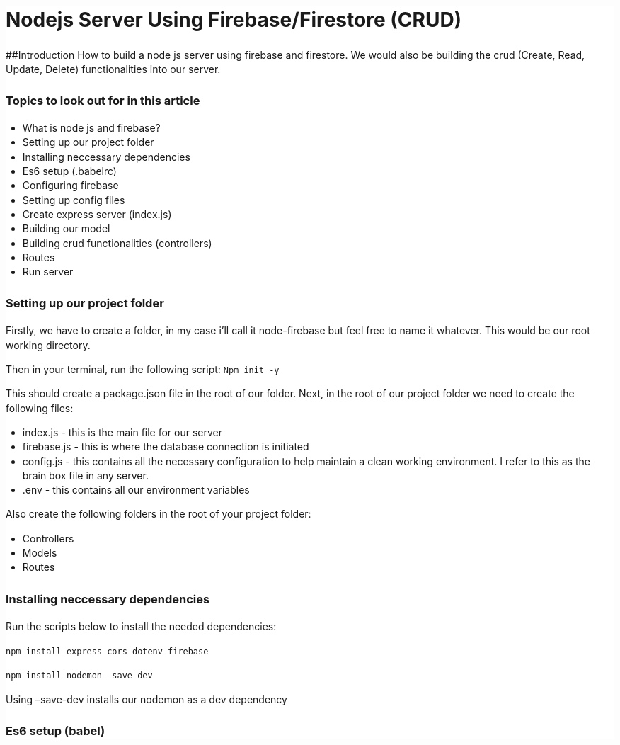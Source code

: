 # Nodejs Server Using Firebase/Firestore (CRUD)

##Introduction
How to build a node js server using firebase and firestore. We would also be building the crud (Create, Read, Update, Delete) functionalities into our server.

### Topics to look out for in this article

- What is node js and firebase?
- Setting up our project folder
- Installing neccessary dependencies
- Es6 setup (.babelrc)
- Configuring firebase
- Setting up config files
- Create express server (index.js)
- Building our model
- Building crud functionalities (controllers)
- Routes
- Run server

### Setting up our project folder

Firstly, we have to create a folder, in my case i’ll call it node-firebase but feel free to name it whatever. This would be our root working directory.

Then in your terminal, run the following script:
`Npm init -y`

This should create a package.json file in the root of our folder.
Next, in the root of our project folder we need to create the following files:

- index.js - this is the main file for our server
- firebase.js - this is where the database connection is initiated
- config.js - this contains all the necessary configuration to help maintain a clean working environment. I refer to this as the brain box file in any server.
- .env - this contains all our environment variables

Also create the following folders in the root of your project folder:

- Controllers
- Models
- Routes

### Installing neccessary dependencies

Run the scripts below to install the needed dependencies:

`npm install express cors dotenv firebase`

`npm install nodemon –save-dev`

Using –save-dev installs our nodemon as a dev dependency

### Es6 setup (babel)

